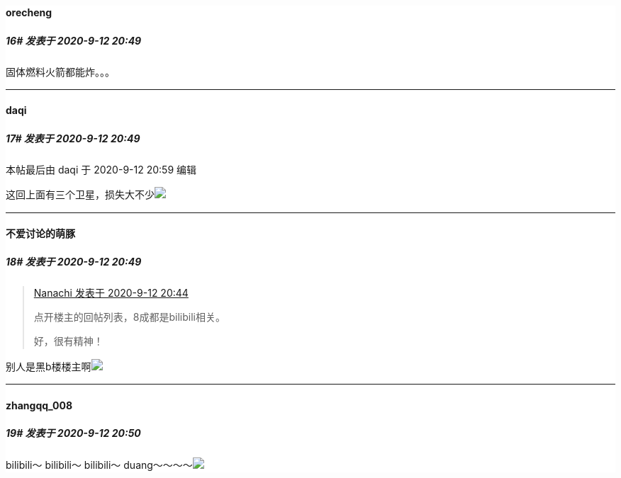 ####  orecheng  
##### 16#       发表于 2020-9-12 20:49




固体燃料火箭都能炸。。。







*****

####  daqi  
##### 17#       发表于 2020-9-12 20:49



 本帖最后由 daqi 于 2020-9-12 20:59 编辑 

这回上面有三个卫星，损失大不少<img src="https://static.saraba1st.com/image/smiley/face2017/018.png" referrerpolicy="no-referrer">







*****

####  不爱讨论的萌豚  
##### 18#       发表于 2020-9-12 20:49



<blockquote><a href="httphttps://bbs.saraba1st.com/2b/forum.php?mod=redirect&amp;goto=findpost&amp;pid=48716673&amp;ptid=1959557" target="_blank">Nanachi 发表于 2020-9-12 20:44</a>

点开楼主的回帖列表，8成都是bilibili相关。


好，很有精神！</blockquote>
别人是黑b楼楼主啊<img src="https://static.saraba1st.com/image/smiley/face2017/054.png" referrerpolicy="no-referrer">







*****

####  zhangqq_008  
##### 19#       发表于 2020-9-12 20:50




bilibili～
bilibili～
bilibili～
duang～～～～<img src="https://static.saraba1st.com/image/smiley/face2017/121.png" referrerpolicy="no-referrer">
